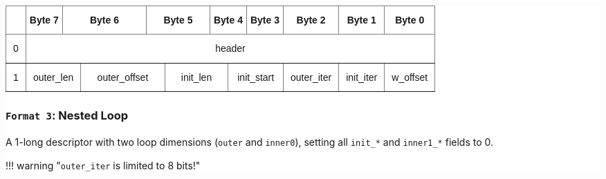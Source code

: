 
<style type="text/css">
.tg  {width:100%;border-collapse:collapse;border-spacing:0;margin:0px auto;}
.tg td{border-color:black;border-style:solid;border-width:1px;font-family:Arial, sans-serif;font-size:14px;
  overflow:hidden;padding:10px 10px;word-break:normal;}
.tg th{border-color:black;border-style:solid;border-width:1px;font-family:Arial, sans-serif;font-size:14px;
  font-weight:normal;overflow:hidden;padding:10px 5px;word-break:normal;}
.tg .tg-c3ow{border-color:inherit;text-align:center;vertical-align:top}
.tg .tg-7btt{border-color:inherit;font-weight:bold;text-align:center;vertical-align:top}
</style>
<table class="tg">
<thead>
  <tr>
    <th class="tg-c3ow"></th>
    <th class="tg-7btt" colspan="2">Byte 7</th>
    <th class="tg-7btt" colspan="2">Byte 6</th>
    <th class="tg-7btt" colspan="2">Byte 5</th>
    <th class="tg-7btt" colspan="2">Byte 4</th>
    <th class="tg-7btt" colspan="2">Byte 3</th>
    <th class="tg-7btt" colspan="2">Byte 2</th>
    <th class="tg-7btt" colspan="2">Byte 1</th>
    <th class="tg-7btt" colspan="2">Byte 0</th>
  </tr>
</thead>
<tbody>
  <tr>
    <td class="tg-c3ow">0</td>
    <td class="tg-c3ow" colspan="16">header</td>
  </tr>
  <tr>
    <td class="tg-c3ow">1</td>
    <td class="tg-c3ow" colspan="3">outer_len</td>
    <td class="tg-c3ow" colspan="2">outer_offset</td>
    <td class="tg-c3ow" colspan="2">init_len</td>
    <td class="tg-c3ow" colspan="3">init_start</td>
    <td class="tg-c3ow" colspan="2">outer_iter</td>
    <td class="tg-c3ow" colspan="2">init_iter</td>
    <td class="tg-c3ow" colspan="2">w_offset</td>
  </tr>
</tbody>
</table>



### `Format 3`: Nested Loop

A 1-long descriptor with two loop dimensions (`outer` and `inner0`), setting all `init_*` and `inner1_*` fields to 0.

!!! warning "`outer_iter` is limited to 8 bits!"

